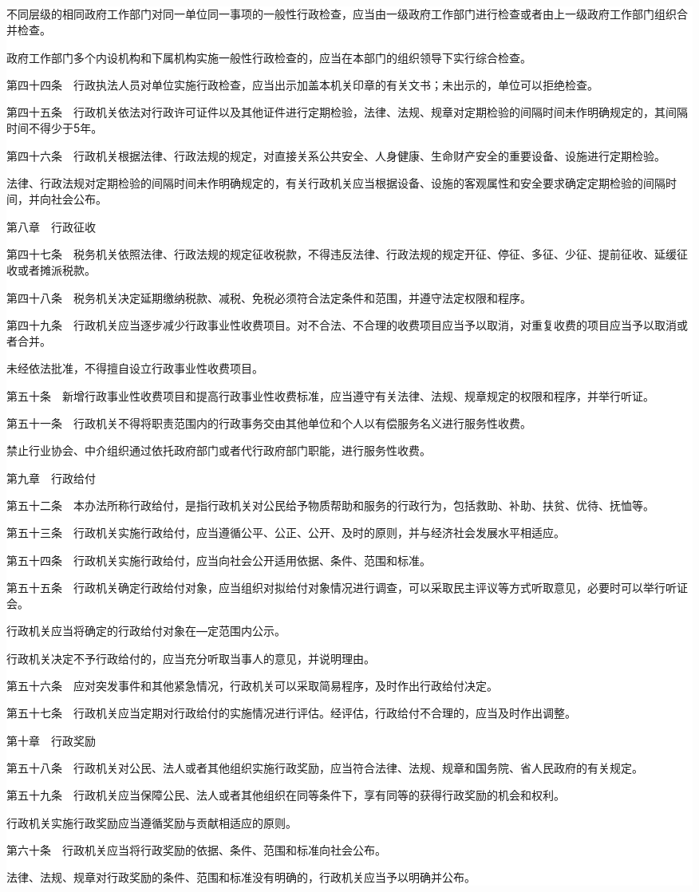 不同层级的相同政府工作部门对同一单位同一事项的一般性行政检查，应当由一级政府工作部门进行检查或者由上一级政府工作部门组织合并检查。

政府工作部门多个内设机构和下属机构实施一般性行政检查的，应当在本部门的组织领导下实行综合检查。

第四十四条　行政执法人员对单位实施行政检查，应当出示加盖本机关印章的有关文书；未出示的，单位可以拒绝检查。

第四十五条　行政机关依法对行政许可证件以及其他证件进行定期检验，法律、法规、规章对定期检验的间隔时间未作明确规定的，其间隔时间不得少于5年。

第四十六条　行政机关根据法律、行政法规的规定，对直接关系公共安全、人身健康、生命财产安全的重要设备、设施进行定期检验。

法律、行政法规对定期检验的间隔时间未作明确规定的，有关行政机关应当根据设备、设施的客观属性和安全要求确定定期检验的间隔时间，并向社会公布。



第八章  行政征收



第四十七条　税务机关依照法律、行政法规的规定征收税款，不得违反法律、行政法规的规定开征、停征、多征、少征、提前征收、延缓征收或者摊派税款。

第四十八条　税务机关决定延期缴纳税款、减税、免税必须符合法定条件和范围，并遵守法定权限和程序。

第四十九条　行政机关应当逐步减少行政事业性收费项目。对不合法、不合理的收费项目应当予以取消，对重复收费的项目应当予以取消或者合并。

未经依法批准，不得擅自设立行政事业性收费项目。

第五十条　新增行政事业性收费项目和提高行政事业性收费标准，应当遵守有关法律、法规、规章规定的权限和程序，并举行听证。

第五十一条　行政机关不得将职责范围内的行政事务交由其他单位和个人以有偿服务名义进行服务性收费。

禁止行业协会、中介组织通过依托政府部门或者代行政府部门职能，进行服务性收费。



第九章  行政给付



第五十二条　本办法所称行政给付，是指行政机关对公民给予物质帮助和服务的行政行为，包括救助、补助、扶贫、优待、抚恤等。

第五十三条　行政机关实施行政给付，应当遵循公平、公正、公开、及时的原则，并与经济社会发展水平相适应。

第五十四条　行政机关实施行政给付，应当向社会公开适用依据、条件、范围和标准。

第五十五条　行政机关确定行政给付对象，应当组织对拟给付对象情况进行调查，可以采取民主评议等方式听取意见，必要时可以举行听证会。

行政机关应当将确定的行政给付对象在—定范围内公示。

行政机关决定不予行政给付的，应当充分听取当事人的意见，并说明理由。

第五十六条　应对突发事件和其他紧急情况，行政机关可以采取简易程序，及时作出行政给付决定。

第五十七条　行政机关应当定期对行政给付的实施情况进行评估。经评估，行政给付不合理的，应当及时作出调整。



第十章  行政奖励



第五十八条　行政机关对公民、法人或者其他组织实施行政奖励，应当符合法律、法规、规章和国务院、省人民政府的有关规定。

第五十九条　行政机关应当保障公民、法人或者其他组织在同等条件下，享有同等的获得行政奖励的机会和权利。

行政机关实施行政奖励应当遵循奖励与贡献相适应的原则。

第六十条　行政机关应当将行政奖励的依据、条件、范围和标准向社会公布。

法律、法规、规章对行政奖励的条件、范围和标准没有明确的，行政机关应当予以明确并公布。
